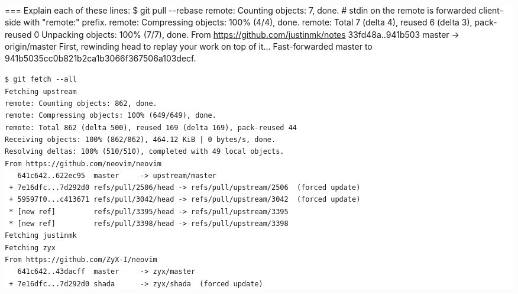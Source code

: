 
===
Explain each of these lines:
    $ git pull --rebase
    remote: Counting objects: 7, done.                                  # stdin on the remote is forwarded client-side with "remote:" prefix.
    remote: Compressing objects: 100% (4/4), done.
    remote: Total 7 (delta 4), reused 6 (delta 3), pack-reused 0
    Unpacking objects: 100% (7/7), done.
    From https://github.com/justinmk/notes
       33fd48a..941b503  master     -> origin/master
    First, rewinding head to replay your work on top of it...
    Fast-forwarded master to 941b5035cc0b821b2ca1b3066f367506a103decf.

    $ git fetch --all
    Fetching upstream
    remote: Counting objects: 862, done.
    remote: Compressing objects: 100% (649/649), done.
    remote: Total 862 (delta 500), reused 169 (delta 169), pack-reused 44
    Receiving objects: 100% (862/862), 464.12 KiB | 0 bytes/s, done.
    Resolving deltas: 100% (510/510), completed with 49 local objects.
    From https://github.com/neovim/neovim
       641c642..622ec95  master     -> upstream/master
     + 7e16dfc...7d292d0 refs/pull/2506/head -> refs/pull/upstream/2506  (forced update)
     + 59597f0...c413671 refs/pull/3042/head -> refs/pull/upstream/3042  (forced update)
     * [new ref]         refs/pull/3395/head -> refs/pull/upstream/3395
     * [new ref]         refs/pull/3398/head -> refs/pull/upstream/3398
    Fetching justinmk
    Fetching zyx
    From https://github.com/ZyX-I/neovim
       641c642..43dacff  master     -> zyx/master
     + 7e16dfc...7d292d0 shada      -> zyx/shada  (forced update)

